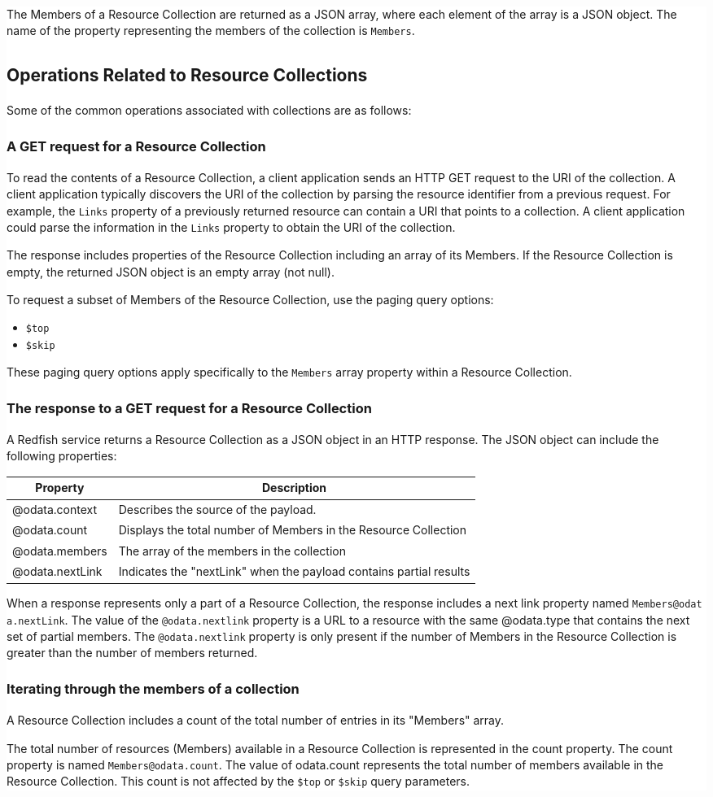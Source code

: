 The Members of a Resource Collection are returned as a JSON array, where each element of the array is a JSON object. The name of the property representing the members of the collection is `Members`.


## Operations Related to Resource Collections

Some of the common operations associated with collections are as follows:

### A GET request for a Resource Collection

To read the contents of a Resource Collection, a client application sends an HTTP GET request to the URI of the collection. A client application typically discovers the URI of the collection by parsing the resource identifier from a previous request.  For example, the `Links` property of a previously returned resource can contain a URI that points to a collection. A client application could parse the information in the `Links` property to obtain the URI of the collection.

The response includes properties of the Resource Collection including an array of its Members. If the Resource Collection is empty, the returned JSON object is an empty array (not null).

To request a subset of Members of the Resource Collection, use the paging query options:

- `$top`
- `$skip`

These paging query options apply specifically to the `Members` array property within a Resource Collection.

### The response to a GET request for a Resource Collection

A Redfish service returns a Resource Collection as a JSON object in an HTTP response. The JSON object can include the following properties:

| Property  | Description   |
| -- | -- |
| @odata.context  | Describes the source of the payload. |
| @odata.count    | Displays the total number of Members in the Resource Collection |
| @odata.members  | The array of the members in the collection    |
| @odata.nextLink | Indicates the "nextLink" when the payload contains partial results |

When a response represents only a part of a Resource Collection, the response includes a next link property named `Members@odata.nextLink`. The value of the `@odata.nextlink` property is a URL to a resource with the same @odata.type that  contains the next set of partial members. The `@odata.nextlink` property is only present if the number of Members in the Resource Collection is greater than the number of members returned.

### Iterating through the members of a collection

A Resource Collection includes a count of the total number of entries in its "Members" array.

The total number of resources (Members) available in a Resource Collection is represented in the count property. The count property is named `Members@odata.count`. The value of odata.count represents the total number of members available in the Resource Collection. This count is not affected by the `$top` or `$skip` query parameters.
